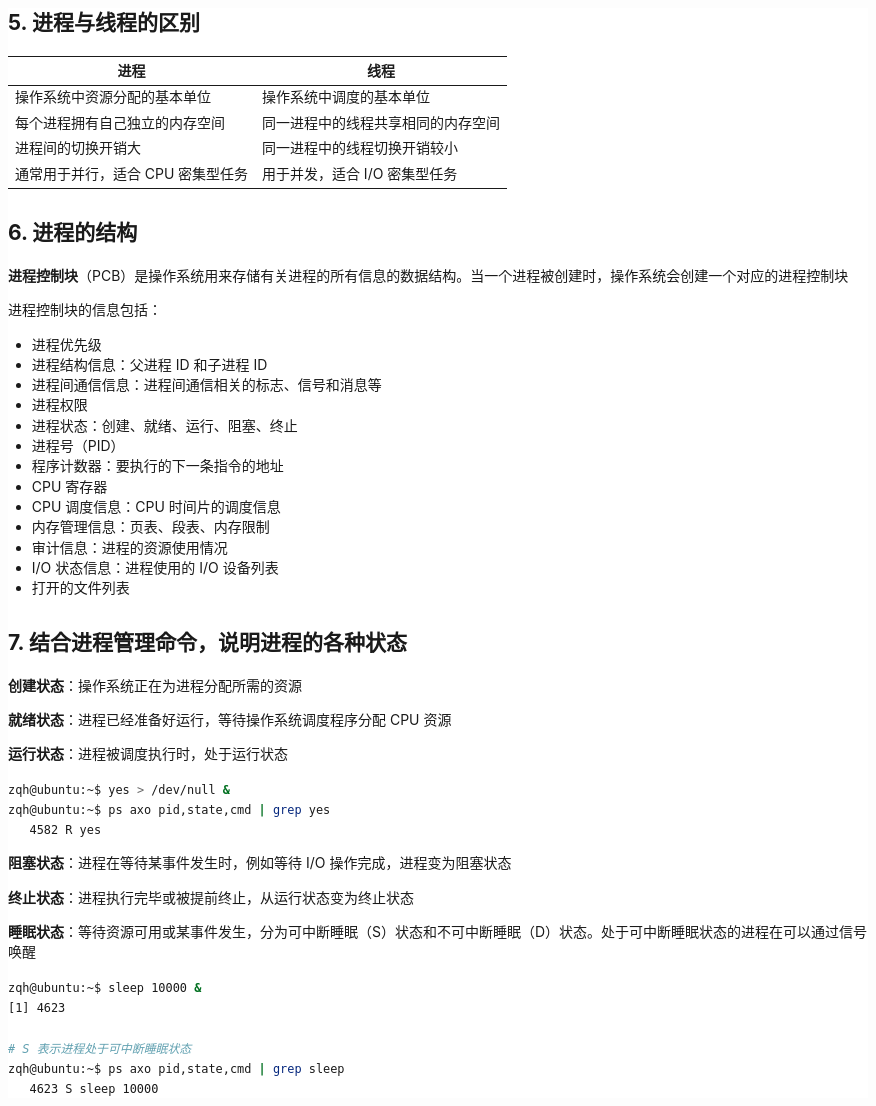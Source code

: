 ## 5. 进程与线程的区别

| 进程                              | 线程                               |
| --------------------------------- | ---------------------------------- |
| 操作系统中资源分配的基本单位      | 操作系统中调度的基本单位           |
| 每个进程拥有自己独立的内存空间    | 同一进程中的线程共享相同的内存空间 |
| 进程间的切换开销大                | 同一进程中的线程切换开销较小       |
| 通常用于并行，适合 CPU 密集型任务 | 用于并发，适合 I/O 密集型任务      |
## 6. 进程的结构

**进程控制块**（PCB）是操作系统用来存储有关进程的所有信息的数据结构。当一个进程被创建时，操作系统会创建一个对应的进程控制块

进程控制块的信息包括：
- 进程优先级
- 进程结构信息：父进程 ID 和子进程 ID 
- 进程间通信信息：进程间通信相关的标志、信号和消息等
- 进程权限
- 进程状态：创建、就绪、运行、阻塞、终止
- 进程号（PID）
- 程序计数器：要执行的下一条指令的地址
- CPU 寄存器
- CPU 调度信息：CPU 时间片的调度信息
- 内存管理信息：页表、段表、内存限制
- 审计信息：进程的资源使用情况
- I/O 状态信息：进程使用的 I/O 设备列表
- 打开的文件列表

## 7. 结合进程管理命令，说明进程的各种状态

**创建状态**：操作系统正在为进程分配所需的资源

**就绪状态**：进程已经准备好运行，等待操作系统调度程序分配 CPU 资源

**运行状态**：进程被调度执行时，处于运行状态

```bash
zqh@ubuntu:~$ yes > /dev/null &
zqh@ubuntu:~$ ps axo pid,state,cmd | grep yes
   4582 R yes
```

**阻塞状态**：进程在等待某事件发生时，例如等待 I/O 操作完成，进程变为阻塞状态

**终止状态**：进程执行完毕或被提前终止，从运行状态变为终止状态

**睡眠状态**：等待资源可用或某事件发生，分为可中断睡眠（S）状态和不可中断睡眠（D）状态。处于可中断睡眠状态的进程在可以通过信号唤醒

```bash
zqh@ubuntu:~$ sleep 10000 &
[1] 4623

# S 表示进程处于可中断睡眠状态
zqh@ubuntu:~$ ps axo pid,state,cmd | grep sleep
   4623 S sleep 10000
```
